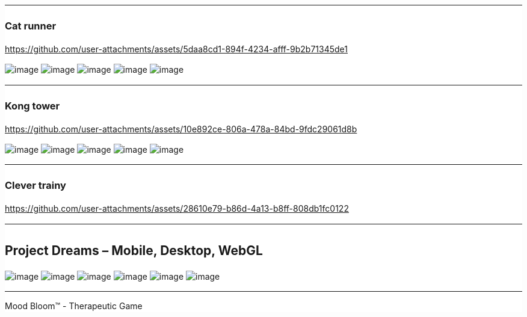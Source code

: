 ****
 
### Cat runner

https://github.com/user-attachments/assets/5daa8cd1-894f-4234-afff-9b2b71345de1

<img width="300" alt="image" src="https://github.com/user-attachments/assets/1c867c14-b97f-421a-a4b4-f934be035e97" />
<img width="300" alt="image" src="https://github.com/user-attachments/assets/ea62e9c0-30d6-4de3-baff-38994bddb02f" />
<img width="300" alt="image" src="https://github.com/user-attachments/assets/a10ea319-a5a5-4b46-91fb-4536b23eb3a3" />
<img width="300" alt="image" src="https://github.com/user-attachments/assets/907d6f48-a33a-4942-9970-5684f82dcc06" />
<img width="300" alt="image" src="https://github.com/user-attachments/assets/fafd6433-ef08-406a-bbbb-ceffb632f699" />

****

### Kong tower

https://github.com/user-attachments/assets/10e892ce-806a-478a-84bd-9fdc29061d8b

<img width="300" alt="image" src="https://github.com/user-attachments/assets/dea5bc83-4e9a-4b94-9058-0945e35f9a96" />
<img width="300" alt="image" src="https://github.com/user-attachments/assets/13ec0b45-d004-4acc-abf4-be0619e9d260" />
<img width="300" alt="image" src="https://github.com/user-attachments/assets/14730a04-cd43-4824-a21a-312a0f9bf1f8" />
<img width="300" alt="image" src="https://github.com/user-attachments/assets/c1df6748-14f7-40a2-8298-f7aca4482289" />
<img width="300" alt="image" src="https://github.com/user-attachments/assets/c824b536-3d66-4037-bd74-22f6335a3dd0" />

****

### Clever trainy

https://github.com/user-attachments/assets/28610e79-b86d-4a13-b8ff-808db1fc0122

****
## Project Dreams – Mobile, Desktop, WebGL

<img width="600" alt="image" src="https://github.com/user-attachments/assets/b4c09de9-da71-4ebe-b5e1-b337cc255a55" />
<img width="600" alt="image" src="https://github.com/user-attachments/assets/133d7a87-aeff-4ea9-b64f-13b8a205d62a" />
<img width="600" alt="image" src="https://github.com/user-attachments/assets/100e36f7-c938-4329-b4f1-184ea2382791" />
<img width="600" alt="image" src="https://github.com/user-attachments/assets/e39aa74e-0d91-4062-9c0a-9328f203a975" />
<img width="600" alt="image" src="https://github.com/user-attachments/assets/3b5fda2c-21b3-4aab-8783-064a5059214c" />
<img width="600" alt="image" src="https://github.com/user-attachments/assets/18d6c204-abb8-497f-a7ec-103f96a46c98" />

***

Mood Bloom™ - Therapeutic Game
